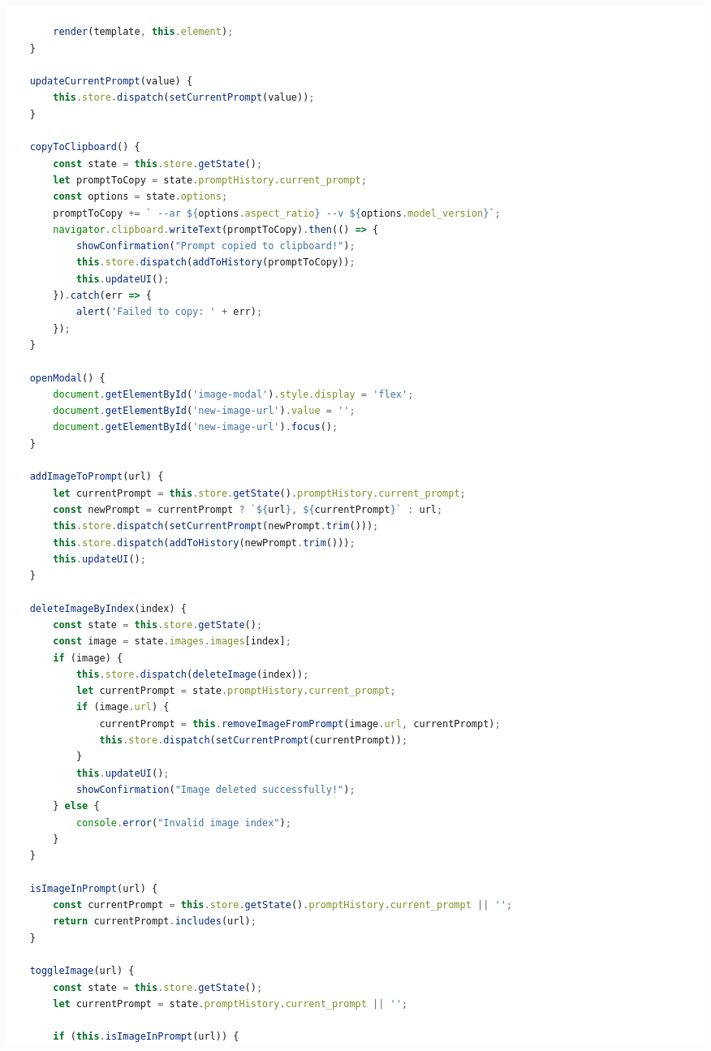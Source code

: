 ```javascript

        render(template, this.element);
    }

    updateCurrentPrompt(value) {
        this.store.dispatch(setCurrentPrompt(value));
    }

    copyToClipboard() {
        const state = this.store.getState();
        let promptToCopy = state.promptHistory.current_prompt;
        const options = state.options;
        promptToCopy += ` --ar ${options.aspect_ratio} --v ${options.model_version}`;
        navigator.clipboard.writeText(promptToCopy).then(() => {
            showConfirmation("Prompt copied to clipboard!");
            this.store.dispatch(addToHistory(promptToCopy));
            this.updateUI();
        }).catch(err => {
            alert('Failed to copy: ' + err);
        });
    }

    openModal() {
        document.getElementById('image-modal').style.display = 'flex';
        document.getElementById('new-image-url').value = '';
        document.getElementById('new-image-url').focus();
    }

    addImageToPrompt(url) {
        let currentPrompt = this.store.getState().promptHistory.current_prompt;
        const newPrompt = currentPrompt ? `${url}, ${currentPrompt}` : url;
        this.store.dispatch(setCurrentPrompt(newPrompt.trim()));
        this.store.dispatch(addToHistory(newPrompt.trim()));
        this.updateUI();
    }

    deleteImageByIndex(index) {
        const state = this.store.getState();
        const image = state.images.images[index];
        if (image) {
            this.store.dispatch(deleteImage(index));
            let currentPrompt = state.promptHistory.current_prompt;
            if (image.url) {
                currentPrompt = this.removeImageFromPrompt(image.url, currentPrompt);
                this.store.dispatch(setCurrentPrompt(currentPrompt));
            }
            this.updateUI();
            showConfirmation("Image deleted successfully!");
        } else {
            console.error("Invalid image index");
        }
    }

    isImageInPrompt(url) {
        const currentPrompt = this.store.getState().promptHistory.current_prompt || '';
        return currentPrompt.includes(url);
    }

    toggleImage(url) {
        const state = this.store.getState();
        let currentPrompt = state.promptHistory.current_prompt || '';

        if (this.isImageInPrompt(url)) {
```
